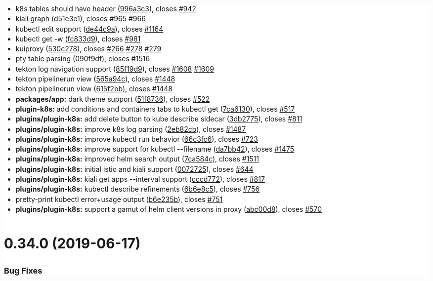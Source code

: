 * k8s tables should have header ([996a3c3](https://github.com/IBM/kui/commit/996a3c3)), closes [#942](https://github.com/IBM/kui/issues/942)
* kiali graph ([d51e3e1](https://github.com/IBM/kui/commit/d51e3e1)), closes [#965](https://github.com/IBM/kui/issues/965) [#966](https://github.com/IBM/kui/issues/966)
* kubectl edit support ([de44c9a](https://github.com/IBM/kui/commit/de44c9a)), closes [#1164](https://github.com/IBM/kui/issues/1164)
* kubectl get -w ([fc833d9](https://github.com/IBM/kui/commit/fc833d9)), closes [#981](https://github.com/IBM/kui/issues/981)
* kuiproxy ([530c278](https://github.com/IBM/kui/commit/530c278)), closes [#266](https://github.com/IBM/kui/issues/266) [#278](https://github.com/IBM/kui/issues/278) [#279](https://github.com/IBM/kui/issues/279)
* pty table parsing ([090f9df](https://github.com/IBM/kui/commit/090f9df)), closes [#1516](https://github.com/IBM/kui/issues/1516)
* tekton log navigation support ([85f19d9](https://github.com/IBM/kui/commit/85f19d9)), closes [#1608](https://github.com/IBM/kui/issues/1608) [#1609](https://github.com/IBM/kui/issues/1609)
* tekton pipelinerun view ([565a94c](https://github.com/IBM/kui/commit/565a94c)), closes [#1448](https://github.com/IBM/kui/issues/1448)
* tekton pipelinerun view ([615f2bb](https://github.com/IBM/kui/commit/615f2bb)), closes [#1448](https://github.com/IBM/kui/issues/1448)
* **packages/app:** dark theme support ([51f8736](https://github.com/IBM/kui/commit/51f8736)), closes [#522](https://github.com/IBM/kui/issues/522)
* **plugin-k8s:** add conditions and containers tabs to kubectl get ([7ca6130](https://github.com/IBM/kui/commit/7ca6130)), closes [#517](https://github.com/IBM/kui/issues/517)
* **plugins/plugin-k8s:** add delete button to kube describe sidecar ([3db2775](https://github.com/IBM/kui/commit/3db2775)), closes [#811](https://github.com/IBM/kui/issues/811)
* **plugins/plugin-k8s:** improve k8s log parsing ([2eb82cb](https://github.com/IBM/kui/commit/2eb82cb)), closes [#1487](https://github.com/IBM/kui/issues/1487)
* **plugins/plugin-k8s:** improve kubectl run behavior ([66c3fc6](https://github.com/IBM/kui/commit/66c3fc6)), closes [#723](https://github.com/IBM/kui/issues/723)
* **plugins/plugin-k8s:** improve support for kubectl --filename ([da7bb42](https://github.com/IBM/kui/commit/da7bb42)), closes [#1475](https://github.com/IBM/kui/issues/1475)
* **plugins/plugin-k8s:** improved helm search output ([7ca584c](https://github.com/IBM/kui/commit/7ca584c)), closes [#1511](https://github.com/IBM/kui/issues/1511)
* **plugins/plugin-k8s:** initial istio and kiali support ([0072725](https://github.com/IBM/kui/commit/0072725)), closes [#644](https://github.com/IBM/kui/issues/644)
* **plugins/plugin-k8s:** kiali get apps --interval support ([cccd772](https://github.com/IBM/kui/commit/cccd772)), closes [#817](https://github.com/IBM/kui/issues/817)
* **plugins/plugin-k8s:** kubectl describe refinements ([6b6e8c5](https://github.com/IBM/kui/commit/6b6e8c5)), closes [#756](https://github.com/IBM/kui/issues/756)
* pretty-print kubectl error+usage output ([b6e235b](https://github.com/IBM/kui/commit/b6e235b)), closes [#751](https://github.com/IBM/kui/issues/751)
* **plugins/plugin-k8s:** support a gamut of helm client versions in proxy ([abc00d8](https://github.com/IBM/kui/commit/abc00d8)), closes [#570](https://github.com/IBM/kui/issues/570)





# 0.34.0 (2019-06-17)


### Bug Fixes
